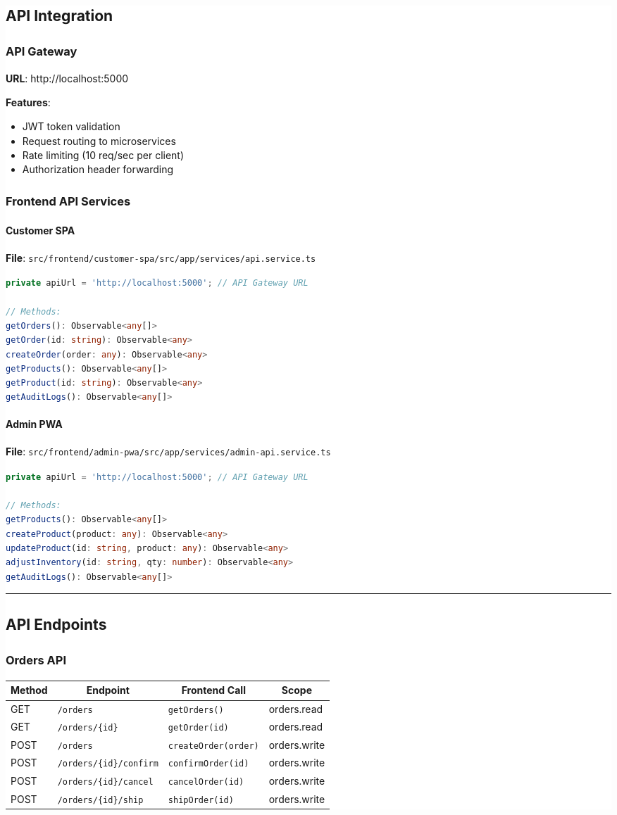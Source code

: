 
## API Integration

### API Gateway

**URL**: http://localhost:5000

**Features**:
- JWT token validation
- Request routing to microservices
- Rate limiting (10 req/sec per client)
- Authorization header forwarding

### Frontend API Services

#### Customer SPA

**File**: `src/frontend/customer-spa/src/app/services/api.service.ts`

```typescript
private apiUrl = 'http://localhost:5000'; // API Gateway URL

// Methods:
getOrders(): Observable<any[]>
getOrder(id: string): Observable<any>
createOrder(order: any): Observable<any>
getProducts(): Observable<any[]>
getProduct(id: string): Observable<any>
getAuditLogs(): Observable<any[]>
```

#### Admin PWA

**File**: `src/frontend/admin-pwa/src/app/services/admin-api.service.ts`

```typescript
private apiUrl = 'http://localhost:5000'; // API Gateway URL

// Methods:
getProducts(): Observable<any[]>
createProduct(product: any): Observable<any>
updateProduct(id: string, product: any): Observable<any>
adjustInventory(id: string, qty: number): Observable<any>
getAuditLogs(): Observable<any[]>
```

---

## API Endpoints

### Orders API

| Method | Endpoint | Frontend Call | Scope |
|--------|----------|---------------|-------|
| GET | `/orders` | `getOrders()` | orders.read |
| GET | `/orders/{id}` | `getOrder(id)` | orders.read |
| POST | `/orders` | `createOrder(order)` | orders.write |
| POST | `/orders/{id}/confirm` | `confirmOrder(id)` | orders.write |
| POST | `/orders/{id}/cancel` | `cancelOrder(id)` | orders.write |
| POST | `/orders/{id}/ship` | `shipOrder(id)` | orders.write |
